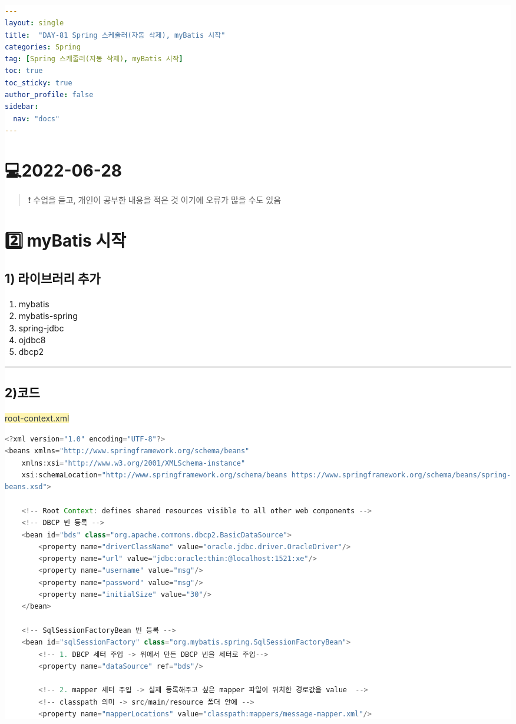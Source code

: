 ```yaml
---
layout: single
title:  "DAY-81 Spring 스케줄러(자동 삭제), myBatis 시작"
categories: Spring
tag: [Spring 스케줄러(자동 삭제), myBatis 시작]
toc: true
toc_sticky: true
author_profile: false
sidebar:
  nav: "docs"
---
```


# 💻2022-06-28


> ❗ 수업을 듣고, 개인이 공부한 내용을 적은 것 이기에 오류가 많을 수도 있음


# 2️⃣ myBatis 시작

## 1) 라이브러리 추가

1. mybatis
2. mybatis-spring
3. spring-jdbc
4. ojdbc8
5. dbcp2

---

## 2)코드

<span style="color: #2D3748; background-color:#fff5b1;">root-context.xml</span>


``` java
<?xml version="1.0" encoding="UTF-8"?>
<beans xmlns="http://www.springframework.org/schema/beans"
	xmlns:xsi="http://www.w3.org/2001/XMLSchema-instance"
	xsi:schemaLocation="http://www.springframework.org/schema/beans https://www.springframework.org/schema/beans/spring-beans.xsd">

	<!-- Root Context: defines shared resources visible to all other web components -->
	<!-- DBCP 빈 등록 -->
	<bean id="bds" class="org.apache.commons.dbcp2.BasicDataSource">
		<property name="driverClassName" value="oracle.jdbc.driver.OracleDriver"/>
		<property name="url" value="jdbc:oracle:thin:@localhost:1521:xe"/>
		<property name="username" value="msg"/>
		<property name="password" value="msg"/>
		<property name="initialSize" value="30"/>
	</bean>

	<!-- SqlSessionFactoryBean 빈 등록 -->
	<bean id="sqlSessionFactory" class="org.mybatis.spring.SqlSessionFactoryBean">
		<!-- 1. DBCP 세터 주입 -> 위에서 만든 DBCP 빈을 세터로 주입-->
		<property name="dataSource" ref="bds"/>

		<!-- 2. mapper 세터 주입 -> 실제 등록해주고 싶은 mapper 파일이 위치한 경로값을 value  -->
		<!-- classpath 의미 -> src/main/resource 폴더 안에 -->
		<property name="mapperLocations" value="classpath:mappers/message-mapper.xml"/>

```